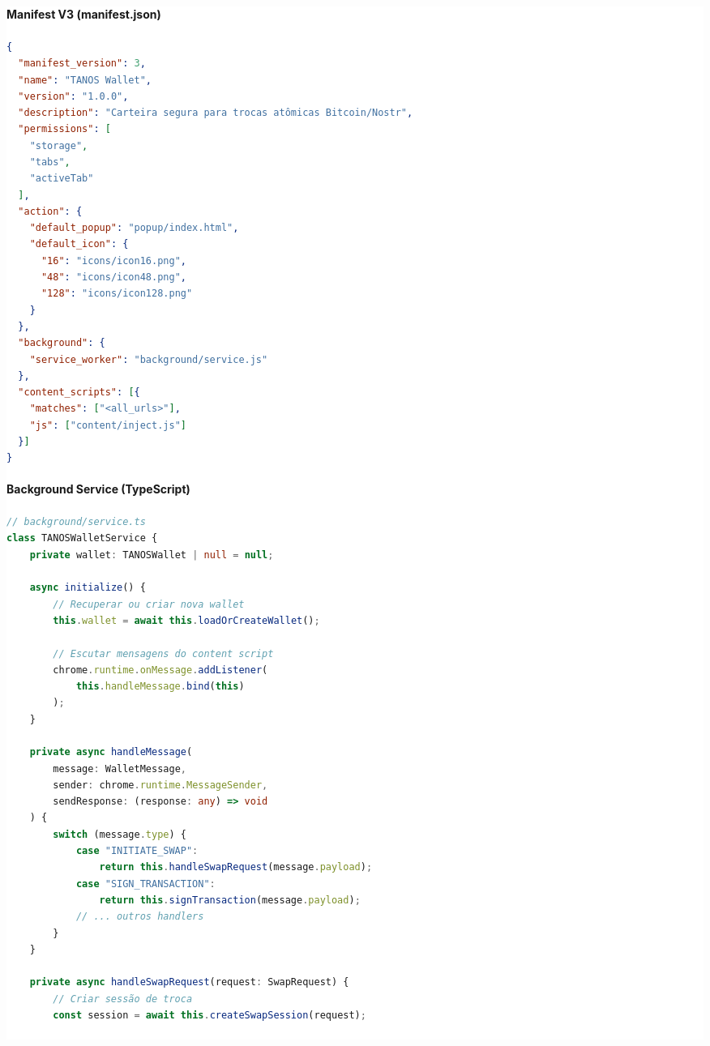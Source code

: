 #### Manifest V3 (manifest.json)
```json
{
  "manifest_version": 3,
  "name": "TANOS Wallet",
  "version": "1.0.0",
  "description": "Carteira segura para trocas atômicas Bitcoin/Nostr",
  "permissions": [
    "storage",
    "tabs",
    "activeTab"
  ],
  "action": {
    "default_popup": "popup/index.html",
    "default_icon": {
      "16": "icons/icon16.png",
      "48": "icons/icon48.png",
      "128": "icons/icon128.png"
    }
  },
  "background": {
    "service_worker": "background/service.js"
  },
  "content_scripts": [{
    "matches": ["<all_urls>"],
    "js": ["content/inject.js"]
  }]
}
```

#### Background Service (TypeScript)
```typescript
// background/service.ts
class TANOSWalletService {
    private wallet: TANOSWallet | null = null;

    async initialize() {
        // Recuperar ou criar nova wallet
        this.wallet = await this.loadOrCreateWallet();
        
        // Escutar mensagens do content script
        chrome.runtime.onMessage.addListener(
            this.handleMessage.bind(this)
        );
    }

    private async handleMessage(
        message: WalletMessage,
        sender: chrome.runtime.MessageSender,
        sendResponse: (response: any) => void
    ) {
        switch (message.type) {
            case "INITIATE_SWAP":
                return this.handleSwapRequest(message.payload);
            case "SIGN_TRANSACTION":
                return this.signTransaction(message.payload);
            // ... outros handlers
        }
    }

    private async handleSwapRequest(request: SwapRequest) {
        // Criar sessão de troca
        const session = await this.createSwapSession(request);
        
```
